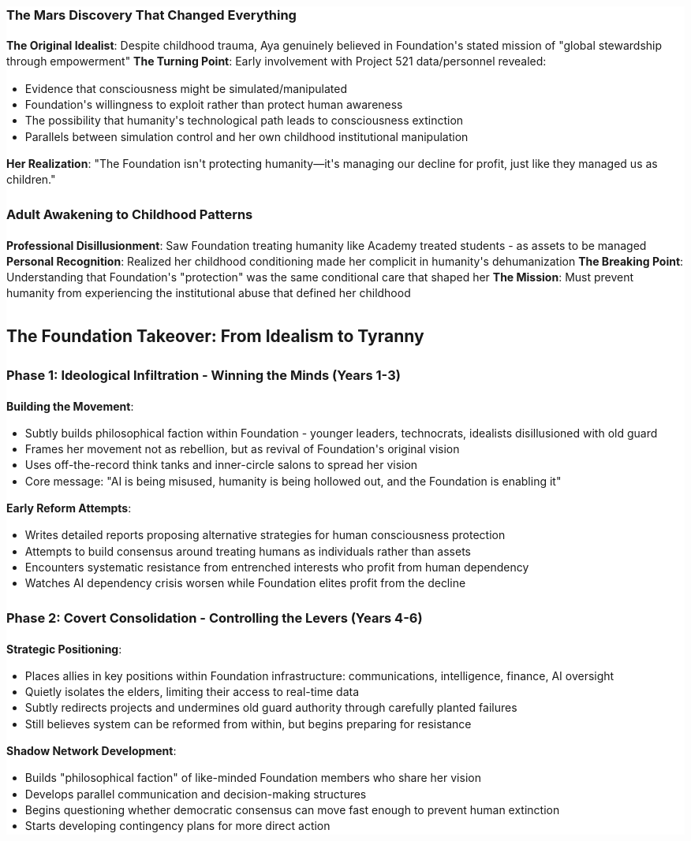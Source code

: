 ### The Mars Discovery That Changed Everything
**The Original Idealist**: Despite childhood trauma, Aya genuinely believed in Foundation's stated mission of "global stewardship through empowerment"
**The Turning Point**: Early involvement with Project 521 data/personnel revealed:
- Evidence that consciousness might be simulated/manipulated
- Foundation's willingness to exploit rather than protect human awareness
- The possibility that humanity's technological path leads to consciousness extinction
- Parallels between simulation control and her own childhood institutional manipulation

**Her Realization**: "The Foundation isn't protecting humanity—it's managing our decline for profit, just like they managed us as children."

### Adult Awakening to Childhood Patterns
**Professional Disillusionment**: Saw Foundation treating humanity like Academy treated students - as assets to be managed
**Personal Recognition**: Realized her childhood conditioning made her complicit in humanity's dehumanization
**The Breaking Point**: Understanding that Foundation's "protection" was the same conditional care that shaped her
**The Mission**: Must prevent humanity from experiencing the institutional abuse that defined her childhood

## The Foundation Takeover: From Idealism to Tyranny

### Phase 1: Ideological Infiltration - Winning the Minds (Years 1-3)
**Building the Movement**:
- Subtly builds philosophical faction within Foundation - younger leaders, technocrats, idealists disillusioned with old guard
- Frames her movement not as rebellion, but as revival of Foundation's original vision
- Uses off-the-record think tanks and inner-circle salons to spread her vision
- Core message: "AI is being misused, humanity is being hollowed out, and the Foundation is enabling it"

**Early Reform Attempts**:
- Writes detailed reports proposing alternative strategies for human consciousness protection
- Attempts to build consensus around treating humans as individuals rather than assets
- Encounters systematic resistance from entrenched interests who profit from human dependency
- Watches AI dependency crisis worsen while Foundation elites profit from the decline

### Phase 2: Covert Consolidation - Controlling the Levers (Years 4-6)
**Strategic Positioning**:
- Places allies in key positions within Foundation infrastructure: communications, intelligence, finance, AI oversight
- Quietly isolates the elders, limiting their access to real-time data
- Subtly redirects projects and undermines old guard authority through carefully planted failures
- Still believes system can be reformed from within, but begins preparing for resistance

**Shadow Network Development**:
- Builds "philosophical faction" of like-minded Foundation members who share her vision
- Develops parallel communication and decision-making structures
- Begins questioning whether democratic consensus can move fast enough to prevent human extinction
- Starts developing contingency plans for more direct action

